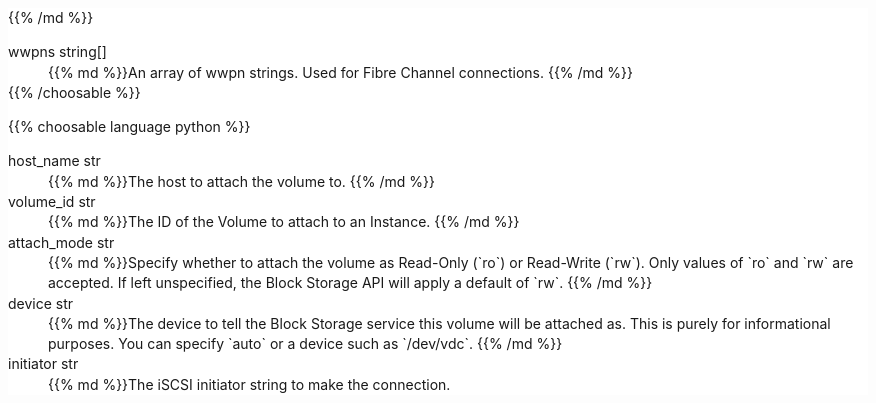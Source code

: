 {{% /md %}}</dd><dt class="property-optional"
            title="Optional">
        <span id="wwpns_nodejs">
<a href="#wwpns_nodejs" style="color: inherit; text-decoration: inherit;">wwpns</a>
</span>
        <span class="property-indicator"></span>
        <span class="property-type">string[]</span>
    </dt>
    <dd>{{% md %}}An array of wwpn strings. Used for Fibre Channel
connections.
{{% /md %}}</dd></dl>
{{% /choosable %}}

{{% choosable language python %}}
<dl class="resources-properties"><dt class="property-required"
            title="Required">
        <span id="host_name_python">
<a href="#host_name_python" style="color: inherit; text-decoration: inherit;">host_<wbr>name</a>
</span>
        <span class="property-indicator"></span>
        <span class="property-type">str</span>
    </dt>
    <dd>{{% md %}}The host to attach the volume to.
{{% /md %}}</dd><dt class="property-required"
            title="Required">
        <span id="volume_id_python">
<a href="#volume_id_python" style="color: inherit; text-decoration: inherit;">volume_<wbr>id</a>
</span>
        <span class="property-indicator"></span>
        <span class="property-type">str</span>
    </dt>
    <dd>{{% md %}}The ID of the Volume to attach to an Instance.
{{% /md %}}</dd><dt class="property-optional"
            title="Optional">
        <span id="attach_mode_python">
<a href="#attach_mode_python" style="color: inherit; text-decoration: inherit;">attach_<wbr>mode</a>
</span>
        <span class="property-indicator"></span>
        <span class="property-type">str</span>
    </dt>
    <dd>{{% md %}}Specify whether to attach the volume as Read-Only
(`ro`) or Read-Write (`rw`). Only values of `ro` and `rw` are accepted.
If left unspecified, the Block Storage API will apply a default of `rw`.
{{% /md %}}</dd><dt class="property-optional"
            title="Optional">
        <span id="device_python">
<a href="#device_python" style="color: inherit; text-decoration: inherit;">device</a>
</span>
        <span class="property-indicator"></span>
        <span class="property-type">str</span>
    </dt>
    <dd>{{% md %}}The device to tell the Block Storage service this
volume will be attached as. This is purely for informational purposes.
You can specify `auto` or a device such as `/dev/vdc`.
{{% /md %}}</dd><dt class="property-optional"
            title="Optional">
        <span id="initiator_python">
<a href="#initiator_python" style="color: inherit; text-decoration: inherit;">initiator</a>
</span>
        <span class="property-indicator"></span>
        <span class="property-type">str</span>
    </dt>
    <dd>{{% md %}}The iSCSI initiator string to make the connection.